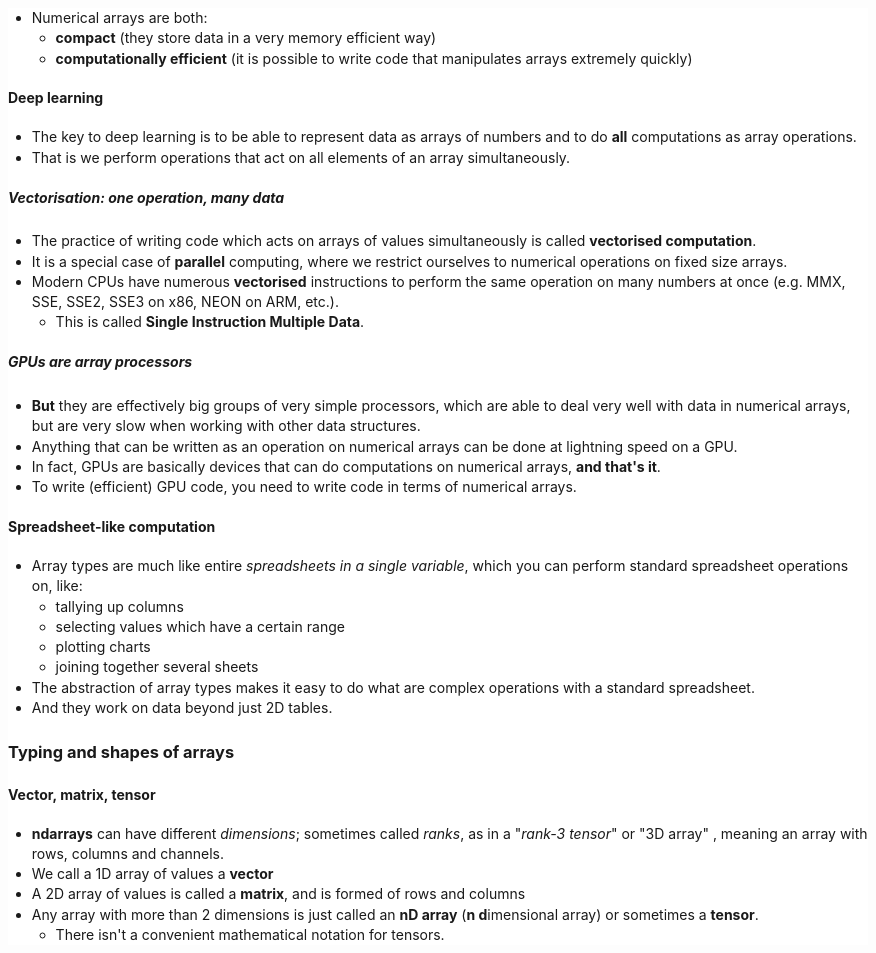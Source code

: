 * Numerical arrays are both:
	* **compact** \(they store data in a very memory efficient way\) 
	* **computationally efficient** \(it is possible to write code that manipulates arrays extremely quickly\)

#### Deep learning

* The key to deep learning is to be able to represent data as arrays of numbers and to do **all** computations as array operations. 
* That is we perform operations that act on all elements of an array simultaneously.

##### Vectorisation: one operation, many data

* The practice of writing code which acts on arrays of values simultaneously is called **vectorised computation**. 
* It is a special case of **parallel** computing, where we restrict ourselves to numerical operations on fixed size arrays. 
* Modern CPUs have numerous **vectorised** instructions to perform the same operation on many numbers at once \(e.g. MMX, SSE, SSE2, SSE3 on x86, NEON on ARM, etc.\). 
	* This is called **Single Instruction Multiple Data**.

##### GPUs are array processors

* **But** they are effectively big groups of very simple processors, which are able to deal very well with data in numerical arrays, but are very slow when working with other data structures. 
* Anything that can be written as an operation on numerical arrays can be done at lightning speed on a GPU. 
* In fact, GPUs are basically devices that can do computations on numerical arrays, **and that's it**. 
* To write \(efficient\) GPU code, you need to write code in terms of numerical arrays.

#### Spreadsheet\-like computation

* Array types are much like entire *spreadsheets in a single variable*, which you can perform standard spreadsheet operations on, like: 
	* tallying up columns 
	* selecting values which have a certain range
	* plotting charts
	* joining together several sheets  
* The abstraction of array types makes it easy to do what are complex operations with a standard spreadsheet. 
* And they work on data beyond just 2D tables.

### Typing and shapes of arrays

#### Vector, matrix, tensor

* **ndarrays** can have different *dimensions*; sometimes called *ranks*, as in a "*rank\-3 tensor*" or "3D array" , meaning an array with rows, columns and channels.
* We call a 1D array of values a **vector**
* A 2D array of values is called a **matrix**, and is formed of rows and columns
* Any array with more than 2 dimensions is just called an **nD array**  \(**n d**imensional array\) or sometimes a **tensor**. 
	* There isn't a convenient mathematical notation for tensors.
